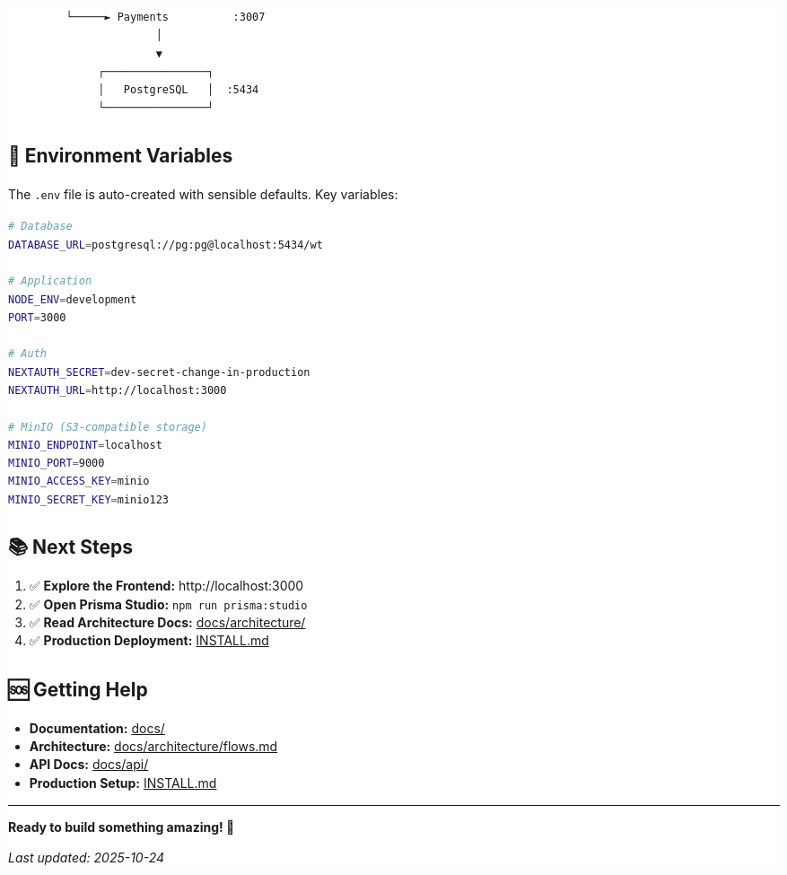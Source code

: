 ```
         └─────► Payments          :3007
                       │
                       ▼
              ┌────────────────┐
              │   PostgreSQL   │  :5434
              └────────────────┘
```

## 🔐 Environment Variables

The `.env` file is auto-created with sensible defaults. Key variables:

```bash
# Database
DATABASE_URL=postgresql://pg:pg@localhost:5434/wt

# Application
NODE_ENV=development
PORT=3000

# Auth
NEXTAUTH_SECRET=dev-secret-change-in-production
NEXTAUTH_URL=http://localhost:3000

# MinIO (S3-compatible storage)
MINIO_ENDPOINT=localhost
MINIO_PORT=9000
MINIO_ACCESS_KEY=minio
MINIO_SECRET_KEY=minio123
```

## 📚 Next Steps

1. ✅ **Explore the Frontend:** http://localhost:3000
2. ✅ **Open Prisma Studio:** `npm run prisma:studio`
3. ✅ **Read Architecture Docs:** [docs/architecture/](./docs/architecture/)
4. ✅ **Production Deployment:** [INSTALL.md](./INSTALL.md)

## 🆘 Getting Help

- **Documentation:** [docs/](./docs/)
- **Architecture:** [docs/architecture/flows.md](./docs/architecture/flows.md)
- **API Docs:** [docs/api/](./docs/api/)
- **Production Setup:** [INSTALL.md](./INSTALL.md)

---

**Ready to build something amazing! 🎉**

*Last updated: 2025-10-24*
